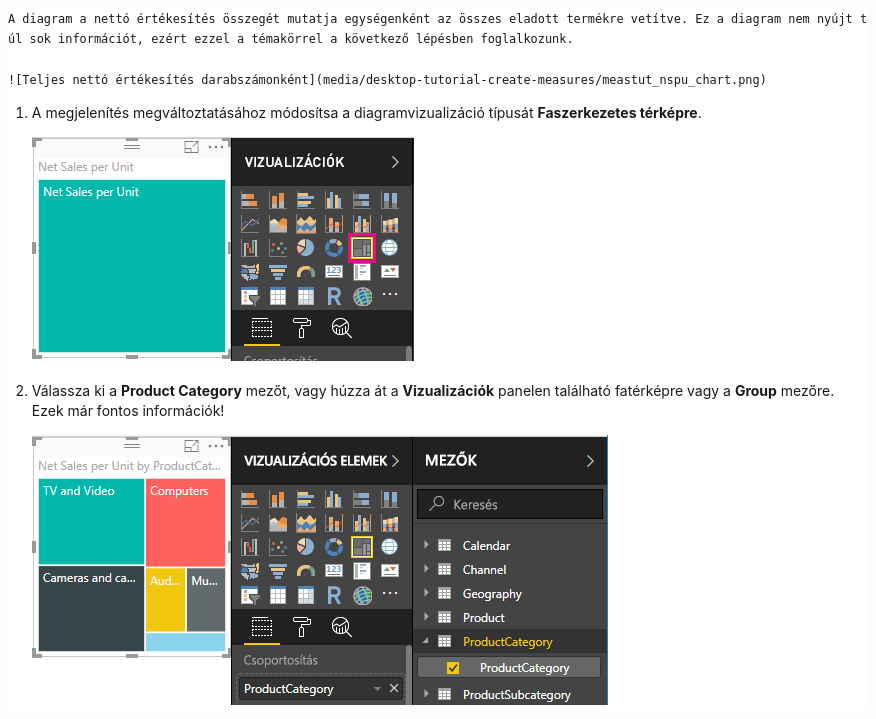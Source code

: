     A diagram a nettó értékesítés összegét mutatja egységenként az összes eladott termékre vetítve. Ez a diagram nem nyújt túl sok információt, ezért ezzel a témakörrel a következő lépésben foglalkozunk.
    
    ![Teljes nettó értékesítés darabszámonként](media/desktop-tutorial-create-measures/meastut_nspu_chart.png)
    
1. A megjelenítés megváltoztatásához módosítsa a diagramvizualizáció típusát **Faszerkezetes térképre**.
    
    ![Módosítás faszerkezetes térképre](media/desktop-tutorial-create-measures/meastut_nspu_changetotreemap.png)
    
1. Válassza ki a **Product Category** mezőt, vagy húzza át a **Vizualizációk** panelen található fatérképre vagy a **Group** mezőre. Ezek már fontos információk!
    
    ![Faszerkezetes térkép a Termékkategória alapján](media/desktop-tutorial-create-measures/meastut_nspu_byproductcat.png)
    